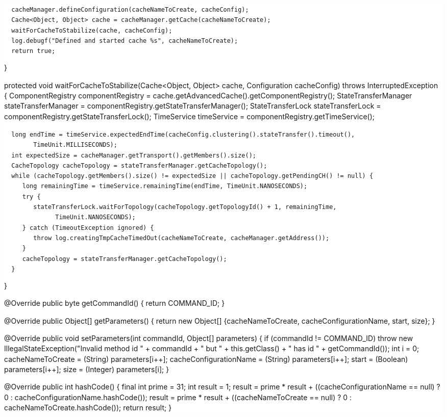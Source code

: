       cacheManager.defineConfiguration(cacheNameToCreate, cacheConfig);
      Cache<Object, Object> cache = cacheManager.getCache(cacheNameToCreate);
      waitForCacheToStabilize(cache, cacheConfig);
      log.debugf("Defined and started cache %s", cacheNameToCreate);
      return true;
   }

   protected void waitForCacheToStabilize(Cache<Object, Object> cache, Configuration cacheConfig)
         throws InterruptedException {
      ComponentRegistry componentRegistry = cache.getAdvancedCache().getComponentRegistry();
      StateTransferManager stateTransferManager = componentRegistry.getStateTransferManager();
      StateTransferLock stateTransferLock = componentRegistry.getStateTransferLock();
      TimeService timeService = componentRegistry.getTimeService();

      long endTime = timeService.expectedEndTime(cacheConfig.clustering().stateTransfer().timeout(),
            TimeUnit.MILLISECONDS);
      int expectedSize = cacheManager.getTransport().getMembers().size();
      CacheTopology cacheTopology = stateTransferManager.getCacheTopology();
      while (cacheTopology.getMembers().size() != expectedSize || cacheTopology.getPendingCH() != null) {
         long remainingTime = timeService.remainingTime(endTime, TimeUnit.NANOSECONDS);
         try {
            stateTransferLock.waitForTopology(cacheTopology.getTopologyId() + 1, remainingTime,
                  TimeUnit.NANOSECONDS);
         } catch (TimeoutException ignored) {
            throw log.creatingTmpCacheTimedOut(cacheNameToCreate, cacheManager.getAddress());
         }
         cacheTopology = stateTransferManager.getCacheTopology();
      }
   }

   @Override
   public byte getCommandId() {
      return COMMAND_ID;
   }

   @Override
   public Object[] getParameters() {
      return new Object[] {cacheNameToCreate, cacheConfigurationName, start, size};
   }

   @Override
   public void setParameters(int commandId, Object[] parameters) {
      if (commandId != COMMAND_ID)
         throw new IllegalStateException("Invalid method id " + commandId + " but " +
                                               this.getClass() + " has id " + getCommandId());
      int i = 0;
      cacheNameToCreate = (String) parameters[i++];
      cacheConfigurationName = (String) parameters[i++];
      start = (Boolean) parameters[i++];
      size = (Integer) parameters[i];
   }

   @Override
   public int hashCode() {
      final int prime = 31;
      int result = 1;
      result = prime * result
               + ((cacheConfigurationName == null) ? 0 : cacheConfigurationName.hashCode());
      result = prime * result + ((cacheNameToCreate == null) ? 0 : cacheNameToCreate.hashCode());
      return result;
   }
